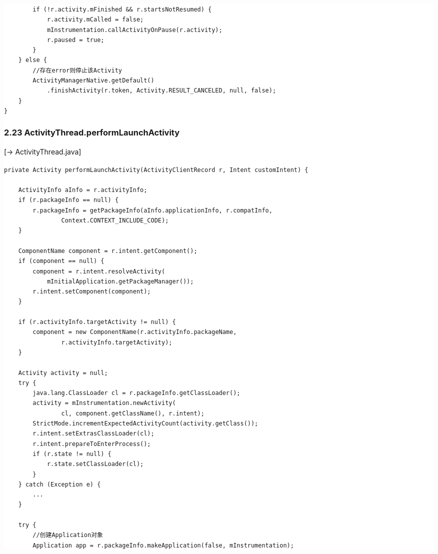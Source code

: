             if (!r.activity.mFinished && r.startsNotResumed) {
                r.activity.mCalled = false;
                mInstrumentation.callActivityOnPause(r.activity);
                r.paused = true;
            }
        } else {
            //存在error则停止该Activity
            ActivityManagerNative.getDefault()
                .finishActivity(r.token, Activity.RESULT_CANCELED, null, false);
        }
    }

### 2.23 ActivityThread.performLaunchActivity
[-> ActivityThread.java]

    private Activity performLaunchActivity(ActivityClientRecord r, Intent customIntent) {
    
        ActivityInfo aInfo = r.activityInfo;
        if (r.packageInfo == null) {
            r.packageInfo = getPackageInfo(aInfo.applicationInfo, r.compatInfo,
                    Context.CONTEXT_INCLUDE_CODE);
        }
    
        ComponentName component = r.intent.getComponent();
        if (component == null) {
            component = r.intent.resolveActivity(
                mInitialApplication.getPackageManager());
            r.intent.setComponent(component);
        }
    
        if (r.activityInfo.targetActivity != null) {
            component = new ComponentName(r.activityInfo.packageName,
                    r.activityInfo.targetActivity);
        }
    
        Activity activity = null;
        try {
            java.lang.ClassLoader cl = r.packageInfo.getClassLoader();
            activity = mInstrumentation.newActivity(
                    cl, component.getClassName(), r.intent);
            StrictMode.incrementExpectedActivityCount(activity.getClass());
            r.intent.setExtrasClassLoader(cl);
            r.intent.prepareToEnterProcess();
            if (r.state != null) {
                r.state.setClassLoader(cl);
            }
        } catch (Exception e) {
            ...
        }
    
        try {
            //创建Application对象
            Application app = r.packageInfo.makeApplication(false, mInstrumentation);
    